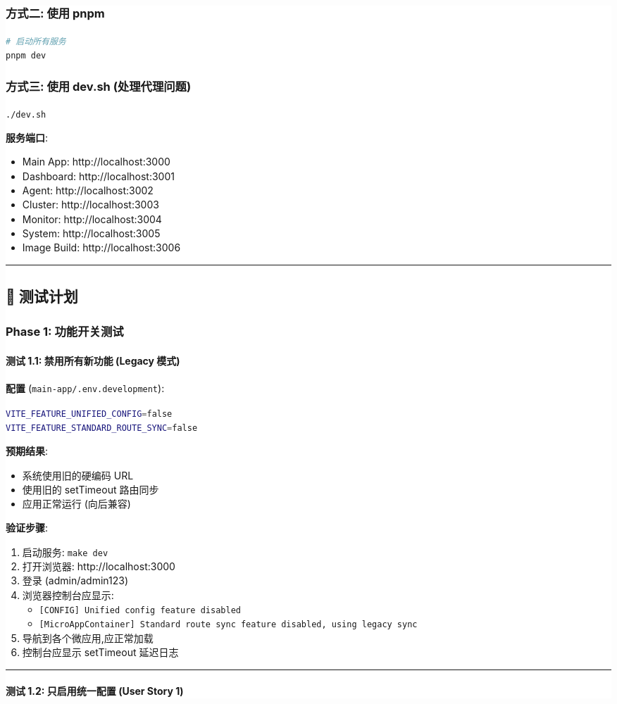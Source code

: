 ### 方式二: 使用 pnpm

```bash
# 启动所有服务
pnpm dev
```

### 方式三: 使用 dev.sh (处理代理问题)

```bash
./dev.sh
```

**服务端口**:
- Main App: http://localhost:3000
- Dashboard: http://localhost:3001
- Agent: http://localhost:3002
- Cluster: http://localhost:3003
- Monitor: http://localhost:3004
- System: http://localhost:3005
- Image Build: http://localhost:3006

---

## 🧪 测试计划

### Phase 1: 功能开关测试

#### 测试 1.1: 禁用所有新功能 (Legacy 模式)

**配置** (`main-app/.env.development`):
```bash
VITE_FEATURE_UNIFIED_CONFIG=false
VITE_FEATURE_STANDARD_ROUTE_SYNC=false
```

**预期结果**:
- 系统使用旧的硬编码 URL
- 使用旧的 setTimeout 路由同步
- 应用正常运行 (向后兼容)

**验证步骤**:
1. 启动服务: `make dev`
2. 打开浏览器: http://localhost:3000
3. 登录 (admin/admin123)
4. 浏览器控制台应显示:
   - `[CONFIG] Unified config feature disabled`
   - `[MicroAppContainer] Standard route sync feature disabled, using legacy sync`
5. 导航到各个微应用,应正常加载
6. 控制台应显示 setTimeout 延迟日志

---

#### 测试 1.2: 只启用统一配置 (User Story 1)
